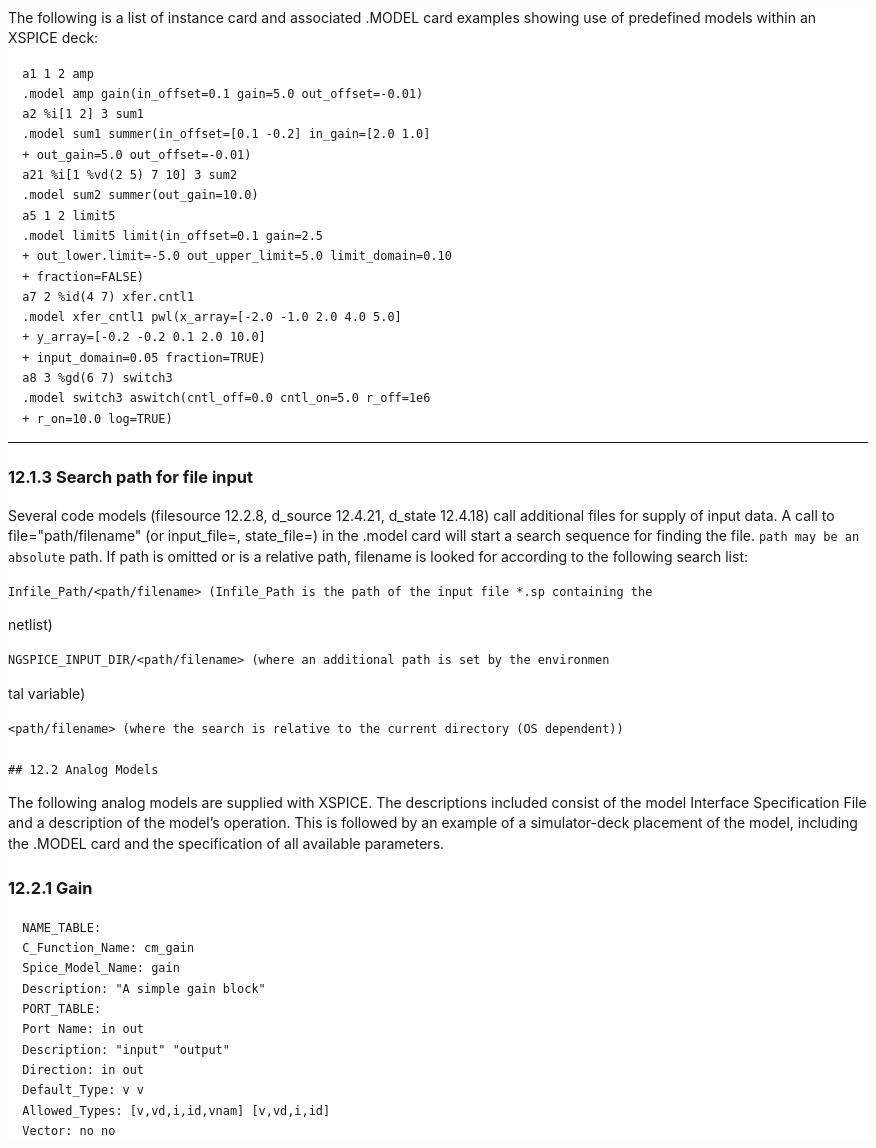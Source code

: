 The following is a list of instance card and associated .MODEL card examples showing use of
predefined models within an XSPICE deck:
```
  a1 1 2 amp
  .model amp gain(in_offset=0.1 gain=5.0 out_offset=-0.01)
  a2 %i[1 2] 3 sum1
  .model sum1 summer(in_offset=[0.1 -0.2] in_gain=[2.0 1.0]
  + out_gain=5.0 out_offset=-0.01)
  a21 %i[1 %vd(2 5) 7 10] 3 sum2
  .model sum2 summer(out_gain=10.0)
  a5 1 2 limit5
  .model limit5 limit(in_offset=0.1 gain=2.5
  + out_lower.limit=-5.0 out_upper_limit=5.0 limit_domain=0.10
  + fraction=FALSE)
  a7 2 %id(4 7) xfer.cntl1
  .model xfer_cntl1 pwl(x_array=[-2.0 -1.0 2.0 4.0 5.0]
  + y_array=[-0.2 -0.2 0.1 2.0 10.0]
  + input_domain=0.05 fraction=TRUE)
  a8 3 %gd(6 7) switch3
  .model switch3 aswitch(cntl_off=0.0 cntl_on=5.0 r_off=1e6
  + r_on=10.0 log=TRUE)

```

-----

### 12.1.3 Search path for file input

Several code models (filesource 12.2.8, d_source 12.4.21, d_state 12.4.18) call additional
files for supply of input data. A call to file="path/filename" (or input_file=, state_file=)
in the .model card will start a search sequence for finding the file. `path may be an absolute`
path. If path is omitted or is a relative path, filename is looked for according to the following
search list:
```
Infile_Path/<path/filename> (Infile_Path is the path of the input file *.sp containing the

```
netlist)
```
NGSPICE_INPUT_DIR/<path/filename> (where an additional path is set by the environmen
```
tal variable)
```
<path/filename> (where the search is relative to the current directory (OS dependent))

## 12.2 Analog Models

```
The following analog models are supplied with XSPICE. The descriptions included consist
of the model Interface Specification File and a description of the model’s operation. This is
followed by an example of a simulator-deck placement of the model, including the .MODEL
card and the specification of all available parameters.

### 12.2.1 Gain
```
  NAME_TABLE:
  C_Function_Name: cm_gain
  Spice_Model_Name: gain
  Description: "A simple gain block"
  PORT_TABLE:
  Port Name: in out
  Description: "input" "output"
  Direction: in out
  Default_Type: v v
  Allowed_Types: [v,vd,i,id,vnam] [v,vd,i,id]
  Vector: no no
```